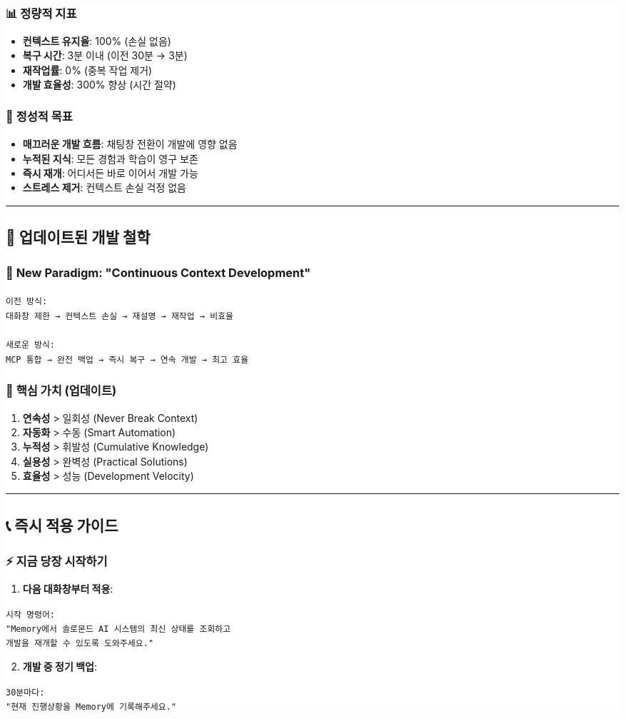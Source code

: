 ### 📊 **정량적 지표**
- **컨텍스트 유지율**: 100% (손실 없음)
- **복구 시간**: 3분 이내 (이전 30분 → 3분)
- **재작업률**: 0% (중복 작업 제거)
- **개발 효율성**: 300% 향상 (시간 절약)

### 🎯 **정성적 목표**
- **매끄러운 개발 흐름**: 채팅창 전환이 개발에 영향 없음
- **누적된 지식**: 모든 경험과 학습이 영구 보존
- **즉시 재개**: 어디서든 바로 이어서 개발 가능
- **스트레스 제거**: 컨텍스트 손실 걱정 없음

---

## 🚀 **업데이트된 개발 철학**

### 🔄 **New Paradigm: "Continuous Context Development"**

```
이전 방식:
대화창 제한 → 컨텍스트 손실 → 재설명 → 재작업 → 비효율

새로운 방식:  
MCP 통합 → 완전 백업 → 즉시 복구 → 연속 개발 → 최고 효율
```

### 💎 **핵심 가치 (업데이트)**
1. **연속성** > 일회성 (Never Break Context)
2. **자동화** > 수동 (Smart Automation)  
3. **누적성** > 휘발성 (Cumulative Knowledge)
4. **실용성** > 완벽성 (Practical Solutions)
5. **효율성** > 성능 (Development Velocity)

---

## 📞 **즉시 적용 가이드**

### ⚡ **지금 당장 시작하기**

1. **다음 대화창부터 적용**:
```
시작 명령어:
"Memory에서 솔로몬드 AI 시스템의 최신 상태를 조회하고 
개발을 재개할 수 있도록 도와주세요."
```

2. **개발 중 정기 백업**:
```
30분마다:
"현재 진행상황을 Memory에 기록해주세요."
```
